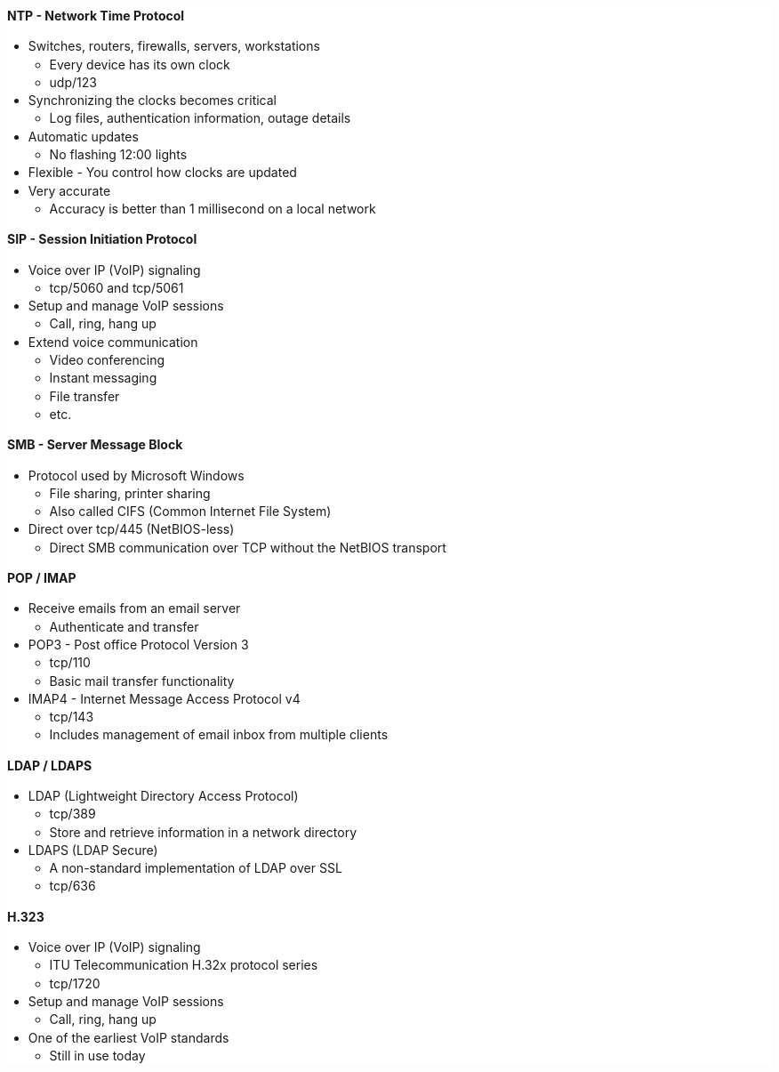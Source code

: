 **NTP - Network Time Protocol**

- Switches, routers, firewalls, servers, workstations
  - Every device has its own clock
  - udp/123
- Synchronizing the clocks becomes critical
  - Log files, authentication information, outage details
- Automatic updates
  - No flashing 12:00 lights
- Flexible - You control how clocks are updated
- Very accurate
  - Accuracy is better than 1 millisecond on a local network

**SIP - Session Initiation Protocol**

- Voice over IP (VoIP) signaling
  - tcp/5060 and tcp/5061
- Setup and manage VoIP sessions
  - Call, ring, hang up
- Extend voice communication
  - Video conferencing
  - Instant messaging
  - File transfer
  - etc.

**SMB - Server Message Block**

- Protocol used by Microsoft Windows
  - File sharing, printer sharing
  - Also called CIFS (Common Internet File System)
- Direct over tcp/445 (NetBIOS-less)
  - Direct SMB communication over TCP without the NetBIOS transport

**POP / IMAP**

- Receive emails from an email server
  - Authenticate and transfer
- POP3 - Post office Protocol Version 3
  - tcp/110
  - Basic mail transfer functionality
- IMAP4 - Internet Message Access Protocol v4
  - tcp/143
  - Includes management of email inbox from multiple clients

**LDAP / LDAPS**

- LDAP (Lightweight Directory Access Protocol)
  - tcp/389
  - Store and retrieve information in a network directory
- LDAPS (LDAP Secure)
  - A non-standard implementation of LDAP over SSL
  - tcp/636

**H.323**

- Voice over IP (VoIP) signaling
  - ITU Telecommunication H.32x protocol series
  - tcp/1720
- Setup and manage VoIP sessions
  - Call, ring, hang up
- One of the earliest VoIP standards
  - Still in use today
